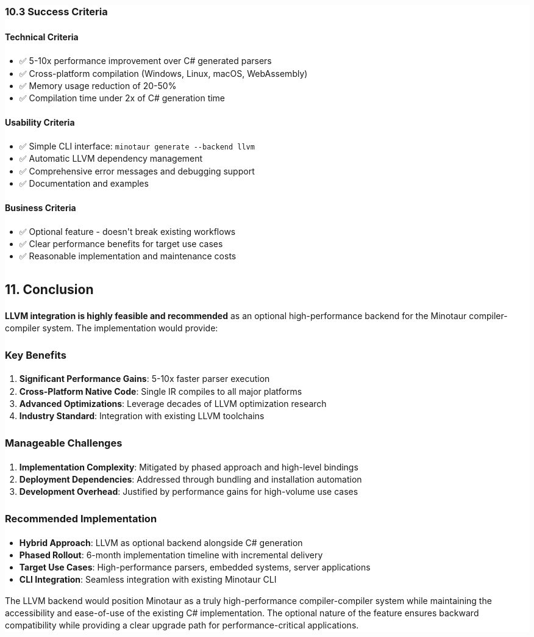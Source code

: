 ### 10.3 Success Criteria

#### Technical Criteria
- ✅ 5-10x performance improvement over C# generated parsers
- ✅ Cross-platform compilation (Windows, Linux, macOS, WebAssembly)
- ✅ Memory usage reduction of 20-50%
- ✅ Compilation time under 2x of C# generation time

#### Usability Criteria
- ✅ Simple CLI interface: `minotaur generate --backend llvm`
- ✅ Automatic LLVM dependency management
- ✅ Comprehensive error messages and debugging support
- ✅ Documentation and examples

#### Business Criteria
- ✅ Optional feature - doesn't break existing workflows
- ✅ Clear performance benefits for target use cases
- ✅ Reasonable implementation and maintenance costs

## 11. Conclusion

**LLVM integration is highly feasible and recommended** as an optional high-performance backend for the Minotaur compiler-compiler system. The implementation would provide:

### Key Benefits
1. **Significant Performance Gains**: 5-10x faster parser execution
2. **Cross-Platform Native Code**: Single IR compiles to all major platforms
3. **Advanced Optimizations**: Leverage decades of LLVM optimization research
4. **Industry Standard**: Integration with existing LLVM toolchains

### Manageable Challenges
1. **Implementation Complexity**: Mitigated by phased approach and high-level bindings
2. **Deployment Dependencies**: Addressed through bundling and installation automation
3. **Development Overhead**: Justified by performance gains for high-volume use cases

### Recommended Implementation
- **Hybrid Approach**: LLVM as optional backend alongside C# generation
- **Phased Rollout**: 6-month implementation timeline with incremental delivery
- **Target Use Cases**: High-performance parsers, embedded systems, server applications
- **CLI Integration**: Seamless integration with existing Minotaur CLI

The LLVM backend would position Minotaur as a truly high-performance compiler-compiler system while maintaining the accessibility and ease-of-use of the existing C# implementation. The optional nature of the feature ensures backward compatibility while providing a clear upgrade path for performance-critical applications.
